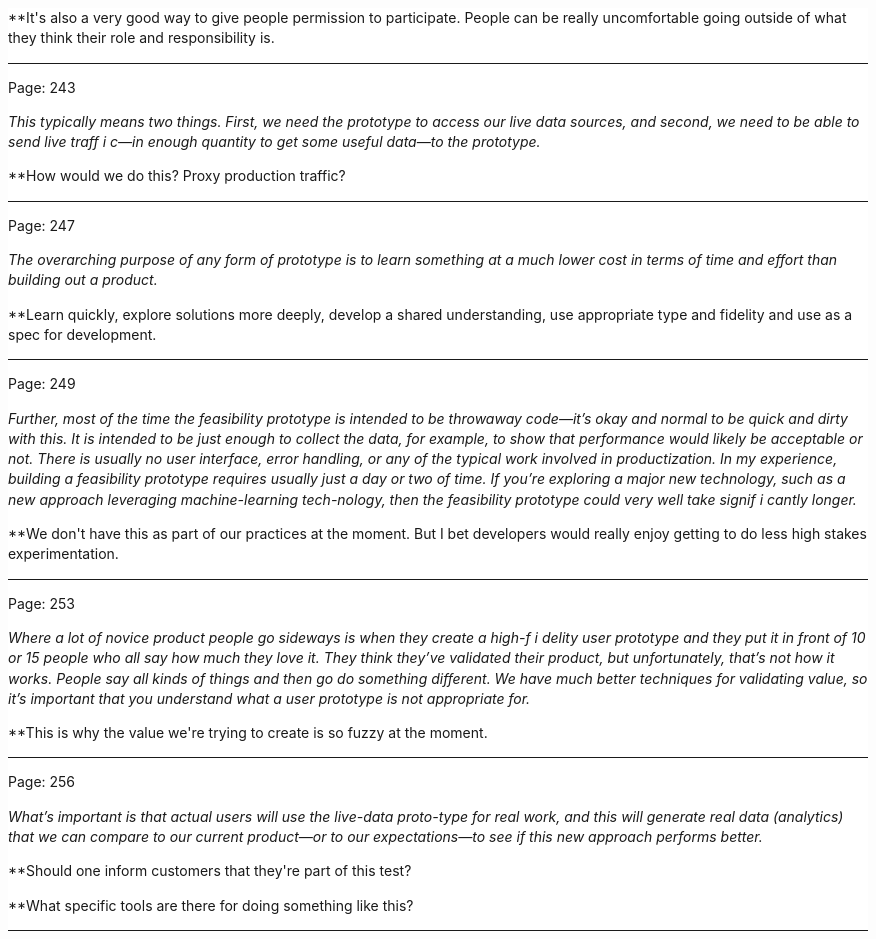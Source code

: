 **It's also a very good way to give people permission to participate. People can be really uncomfortable going outside of what they think their role and responsibility is.

---
Page: 243

*This typically means two things. First, we need the prototype to access our live data sources, and second, we need to be able to send live traff i c—in enough quantity to get some useful data—to the prototype.*

**How would we do this? Proxy production traffic? 

---
Page: 247

*The overarching purpose of any form of prototype is to learn something at a much lower cost in terms of time and effort than building out a product.*

**Learn quickly, explore solutions more deeply, develop a shared understanding, use appropriate type and fidelity and use as a spec for development. 

---
Page: 249

*Further, most of the time the feasibility prototype is intended to be throwaway code—it’s okay and normal to be quick and dirty with this. It is intended to be just enough to collect the data, for example, to show that performance would likely be acceptable or not. There is usually no user interface, error handling, or any of the typical work involved in productization.
In my experience, building a feasibility prototype requires usually just a day or two of time. If you’re exploring a major new technology, such as a new approach leveraging machine-learning tech-nology, then the feasibility prototype could very well take signif i cantly longer.*

**We don't have this as part of our practices at the moment. But I bet developers would really enjoy getting to do less high stakes experimentation. 

---
Page: 253

*Where a lot of novice product people go sideways is when they create a high-f i delity user prototype and they put it in front of 10 or 15 people who all say how much they love it. They think they’ve validated their product, but unfortunately, that’s not how it works.
People say all kinds of things and then go do something different.
We have much better techniques for validating value, so it’s important that you understand what a user prototype is not appropriate for.*

**This is why the value we're trying to create is so fuzzy at the moment. 

---
Page: 256

*What’s important is that actual users will use the live-data proto-type for real work, and this will generate real data (analytics) that we can compare to our current product—or to our expectations—to see if this new approach performs better.*

**Should one inform customers that they're part of this test?

**What specific tools are there for doing something like this?

---